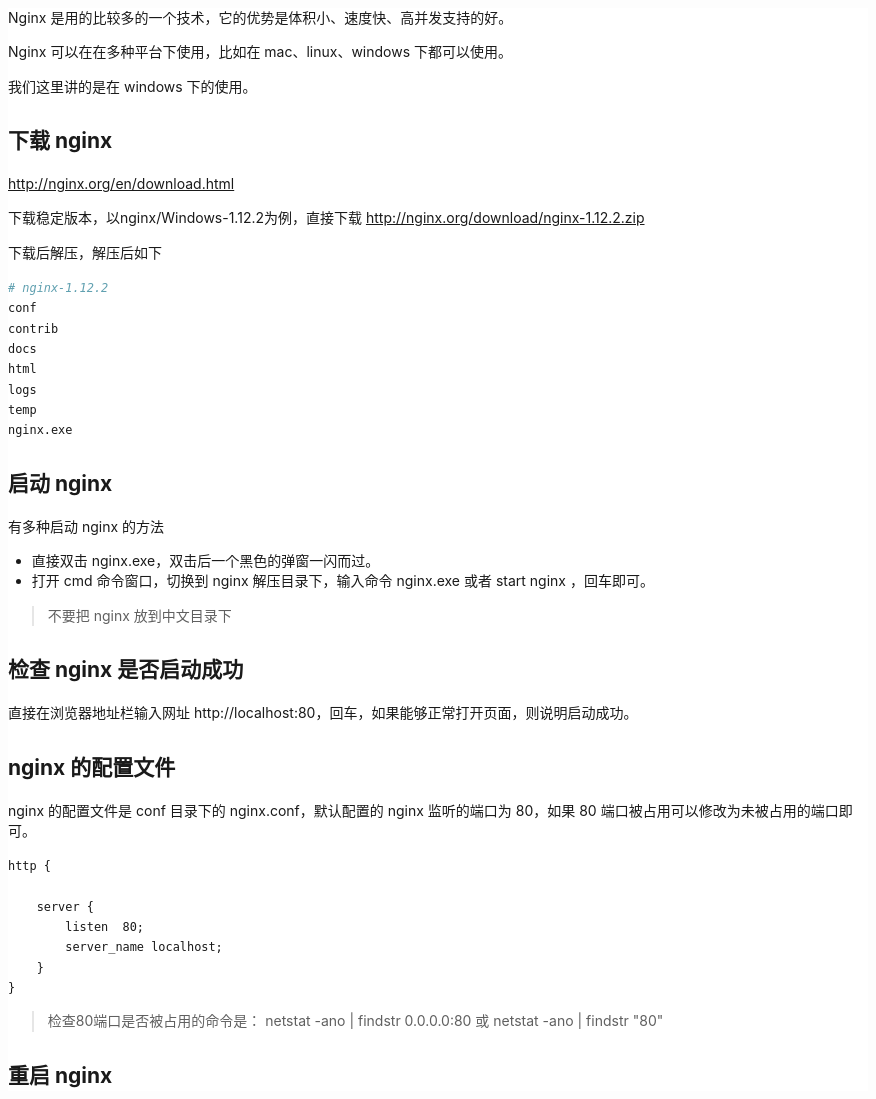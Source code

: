 Nginx 是用的比较多的一个技术，它的优势是体积小、速度快、高并发支持的好。

Nginx 可以在在多种平台下使用，比如在 mac、linux、windows 下都可以使用。

我们这里讲的是在 windows 下的使用。

## 下载 nginx

http://nginx.org/en/download.html         

下载稳定版本，以nginx/Windows-1.12.2为例，直接下载 http://nginx.org/download/nginx-1.12.2.zip

下载后解压，解压后如下

```bash
# nginx-1.12.2
conf
contrib
docs
html
logs
temp
nginx.exe
```

## 启动 nginx

有多种启动 nginx 的方法

- 直接双击 nginx.exe，双击后一个黑色的弹窗一闪而过。
- 打开 cmd 命令窗口，切换到 nginx 解压目录下，输入命令 nginx.exe 或者 start nginx ，回车即可。

> 不要把 nginx 放到中文目录下

## 检查 nginx 是否启动成功

直接在浏览器地址栏输入网址 http://localhost:80，回车，如果能够正常打开页面，则说明启动成功。

## nginx 的配置文件

nginx 的配置文件是 conf 目录下的 nginx.conf，默认配置的 nginx 监听的端口为 80，如果 80 端口被占用可以修改为未被占用的端口即可。

```
http {

    server {
        listen  80;
        server_name localhost;
    }
}
```

> 检查80端口是否被占用的命令是： netstat -ano | findstr 0.0.0.0:80 或 netstat -ano | findstr "80"

## 重启 nginx
